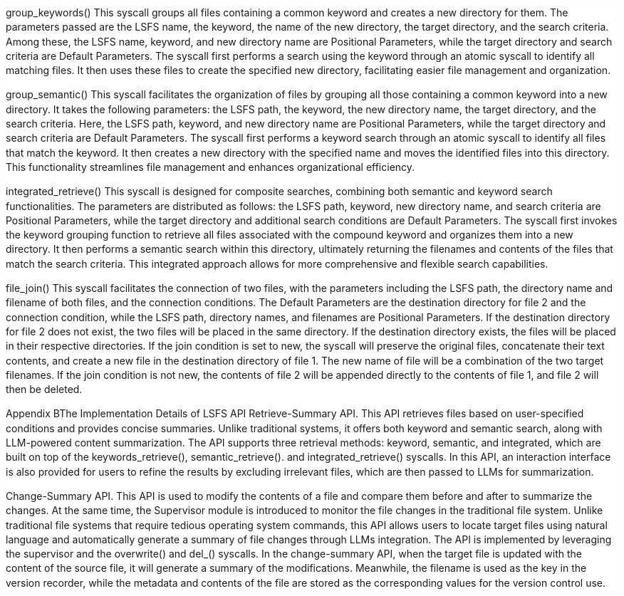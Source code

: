 group_keywords() This syscall groups all files containing a common keyword and creates a new directory for them. The parameters passed are the LSFS name, the keyword, the name of the new directory, the target directory, and the search criteria. Among these, the LSFS name, keyword, and new directory name are Positional Parameters, while the target directory and search criteria are Default Parameters. The syscall first performs a search using the keyword through an atomic syscall to identify all matching files. It then uses these files to create the specified new directory, facilitating easier file management and organization.

group_semantic() This syscall facilitates the organization of files by grouping all those containing a common keyword into a new directory. It takes the following parameters: the LSFS path, the keyword, the new directory name, the target directory, and the search criteria. Here, the LSFS path, keyword, and new directory name are Positional Parameters, while the target directory and search criteria are Default Parameters. The syscall first performs a keyword search through an atomic syscall to identify all files that match the keyword. It then creates a new directory with the specified name and moves the identified files into this directory. This functionality streamlines file management and enhances organizational efficiency.

integrated_retrieve() This syscall is designed for composite searches, combining both semantic and keyword search functionalities. The parameters are distributed as follows: the LSFS path, keyword, new directory name, and search criteria are Positional Parameters, while the target directory and additional search conditions are Default Parameters. The syscall first invokes the keyword grouping function to retrieve all files associated with the compound keyword and organizes them into a new directory. It then performs a semantic search within this directory, ultimately returning the filenames and contents of the files that match the search criteria. This integrated approach allows for more comprehensive and flexible search capabilities.

file_join() This syscall facilitates the connection of two files, with the parameters including the LSFS path, the directory name and filename of both files, and the connection conditions. The Default Parameters are the destination directory for file 2 and the connection condition, while the LSFS path, directory names, and filenames are Positional Parameters. If the destination directory for file 2 does not exist, the two files will be placed in the same directory. If the destination directory exists, the files will be placed in their respective directories. If the join condition is set to new, the syscall will preserve the original files, concatenate their text contents, and create a new file in the destination directory of file 1. The new name of file will be a combination of the two target filenames. If the join condition is not new, the contents of file 2 will be appended directly to the contents of file 1, and file 2 will then be deleted.

Appendix BThe Implementation Details of LSFS API
Retrieve-Summary API.
This API retrieves files based on user-specified conditions and provides concise summaries. Unlike traditional systems, it offers both keyword and semantic search, along with LLM-powered content summarization. The API supports three retrieval methods: keyword, semantic, and integrated, which are built on top of the keywords_retrieve(), semantic_retrieve(). and integrated_retrieve() syscalls. In this API, an interaction interface is also provided for users to refine the results by excluding irrelevant files, which are then passed to LLMs for summarization.

Change-Summary API.
This API is used to modify the contents of a file and compare them before and after to summarize the changes. At the same time, the Supervisor module is introduced to monitor the file changes in the traditional file system. Unlike traditional file systems that require tedious operating system commands, this API allows users to locate target files using natural language and automatically generate a summary of file changes through LLMs integration. The API is implemented by leveraging the supervisor and the overwrite() and del\_() syscalls. In the change-summary API, when the target file is updated with the content of the source file, it will generate a summary of the modifications. Meanwhile, the filename is used as the key in the version recorder, while the metadata and contents of the file are stored as the corresponding values for the version control use.
